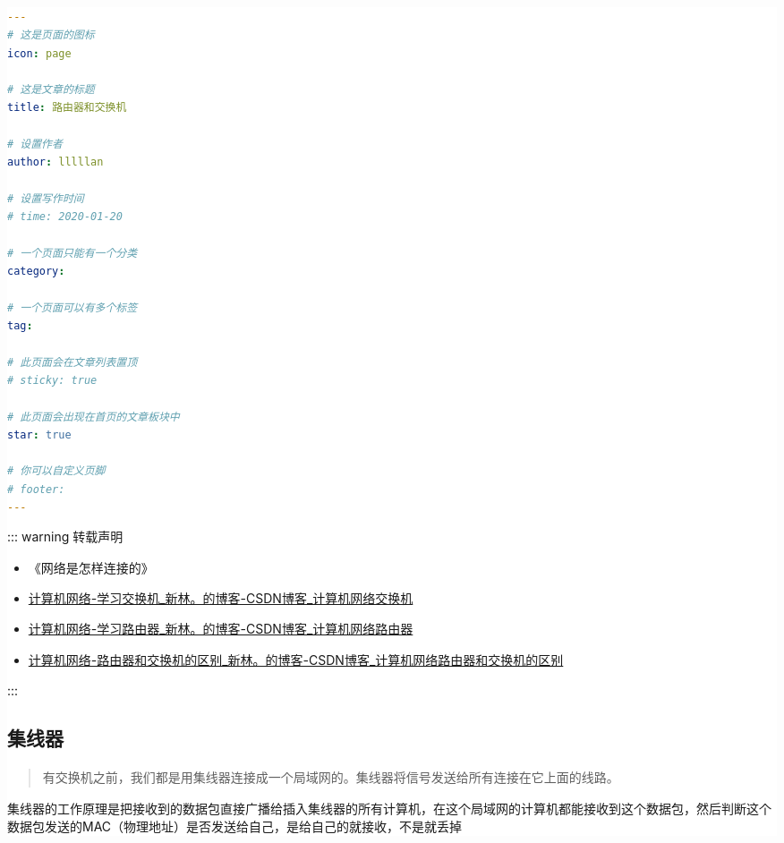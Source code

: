 ```yaml
---
# 这是页面的图标
icon: page

# 这是文章的标题
title: 路由器和交换机

# 设置作者
author: lllllan

# 设置写作时间
# time: 2020-01-20

# 一个页面只能有一个分类
category: 

# 一个页面可以有多个标签
tag:

# 此页面会在文章列表置顶
# sticky: true

# 此页面会出现在首页的文章板块中
star: true

# 你可以自定义页脚
# footer: 
---
```








::: warning 转载声明

- 《网络是怎样连接的》

- [计算机网络-学习交换机_新林。的博客-CSDN博客_计算机网络交换机](https://blog.csdn.net/qq_21187515/article/details/119375576)
- [计算机网络-学习路由器_新林。的博客-CSDN博客_计算机网络路由器](https://blog.csdn.net/qq_21187515/article/details/119383038)
- [计算机网络-路由器和交换机的区别_新林。的博客-CSDN博客_计算机网络路由器和交换机的区别](https://blog.csdn.net/qq_21187515/article/details/119416934)

:::



## 集线器



> 有交换机之前，我们都是用集线器连接成一个局域网的。集线器将信号发送给所有连接在它上面的线路。

集线器的工作原理是把接收到的数据包直接广播给插入集线器的所有计算机，在这个局域网的计算机都能接收到这个数据包，然后判断这个数据包发送的MAC（物理地址）是否发送给自己，是给自己的就接收，不是就丢掉
